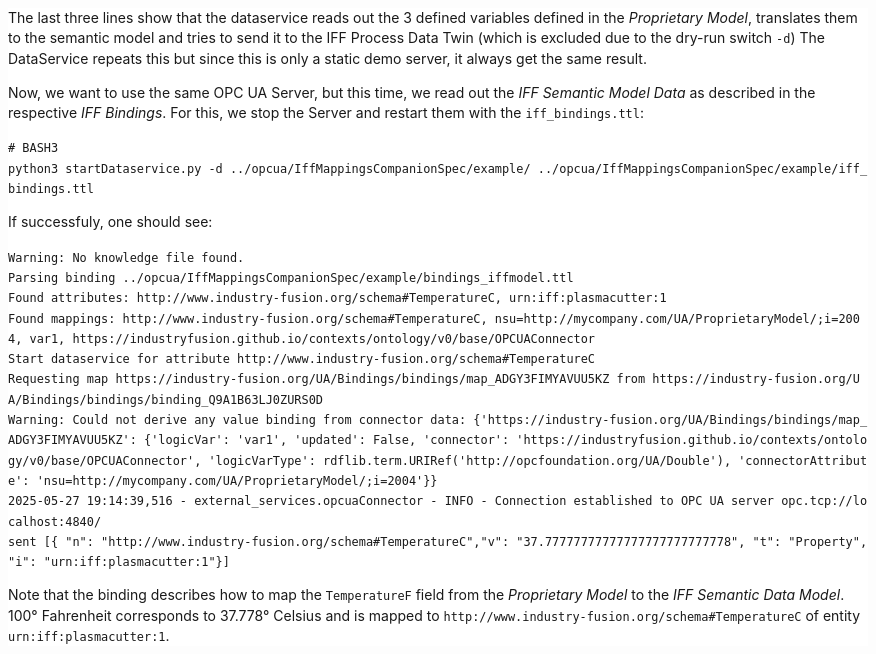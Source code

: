 The last three lines show that the dataservice reads out the 3 defined variables defined in the *Proprietary Model*, translates them to the semantic model and tries to send it to the IFF Process Data Twin (which is excluded due to the dry-run switch `-d`)
The DataService repeats this but since this is only a static demo server, it always get the same result.

Now, we want to use the same OPC UA Server, but this time, we read out the *IFF Semantic Model Data* as described in the respective *IFF Bindings*. For this, we stop the Server and restart them with the `iff_bindings.ttl`:

```shell
# BASH3
python3 startDataservice.py -d ../opcua/IffMappingsCompanionSpec/example/ ../opcua/IffMappingsCompanionSpec/example/iff_bindings.ttl
```
If successfuly, one should see:

```
Warning: No knowledge file found.
Parsing binding ../opcua/IffMappingsCompanionSpec/example/bindings_iffmodel.ttl
Found attributes: http://www.industry-fusion.org/schema#TemperatureC, urn:iff:plasmacutter:1
Found mappings: http://www.industry-fusion.org/schema#TemperatureC, nsu=http://mycompany.com/UA/ProprietaryModel/;i=2004, var1, https://industryfusion.github.io/contexts/ontology/v0/base/OPCUAConnector
Start dataservice for attribute http://www.industry-fusion.org/schema#TemperatureC
Requesting map https://industry-fusion.org/UA/Bindings/bindings/map_ADGY3FIMYAVUU5KZ from https://industry-fusion.org/UA/Bindings/bindings/binding_Q9A1B63LJ0ZURS0D
Warning: Could not derive any value binding from connector data: {'https://industry-fusion.org/UA/Bindings/bindings/map_ADGY3FIMYAVUU5KZ': {'logicVar': 'var1', 'updated': False, 'connector': 'https://industryfusion.github.io/contexts/ontology/v0/base/OPCUAConnector', 'logicVarType': rdflib.term.URIRef('http://opcfoundation.org/UA/Double'), 'connectorAttribute': 'nsu=http://mycompany.com/UA/ProprietaryModel/;i=2004'}}
2025-05-27 19:14:39,516 - external_services.opcuaConnector - INFO - Connection established to OPC UA server opc.tcp://localhost:4840/
sent [{ "n": "http://www.industry-fusion.org/schema#TemperatureC","v": "37.77777777777777777777777778", "t": "Property", "i": "urn:iff:plasmacutter:1"}]

```

Note that the binding describes how to map the `TemperatureF` field from the *Proprietary Model* to the *IFF Semantic Data Model*. 100° Fahrenheit corresponds to 37.778° Celsius and is mapped to `http://www.industry-fusion.org/schema#TemperatureC` of entity `urn:iff:plasmacutter:1`.